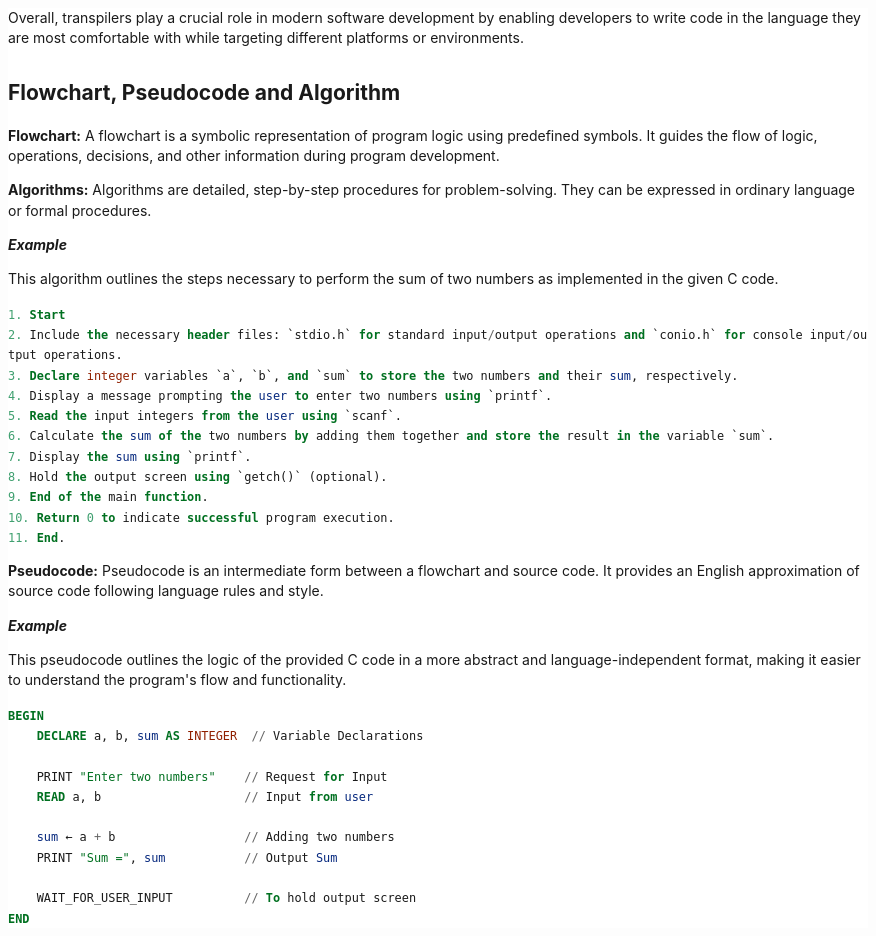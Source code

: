 Overall, transpilers play a crucial role in modern software development by enabling developers to write code in the language they are most comfortable with while targeting different platforms or environments.

## Flowchart, Pseudocode and Algorithm

**Flowchart:** A flowchart is a symbolic representation of program logic using predefined symbols. It guides the flow of logic, operations, decisions, and other information during program development.

**Algorithms:** Algorithms are detailed, step-by-step procedures for problem-solving. They can be expressed in ordinary language or formal procedures.

***Example***

This algorithm outlines the steps necessary to perform the sum of two numbers as implemented in the given C code.

```sql
1. Start
2. Include the necessary header files: `stdio.h` for standard input/output operations and `conio.h` for console input/output operations.
3. Declare integer variables `a`, `b`, and `sum` to store the two numbers and their sum, respectively.
4. Display a message prompting the user to enter two numbers using `printf`.
5. Read the input integers from the user using `scanf`.
6. Calculate the sum of the two numbers by adding them together and store the result in the variable `sum`.
7. Display the sum using `printf`.
8. Hold the output screen using `getch()` (optional).
9. End of the main function.
10. Return 0 to indicate successful program execution.
11. End.
```

**Pseudocode:** Pseudocode is an intermediate form between a flowchart and source code. It provides an English approximation of source code following language rules and style.

***Example***

This pseudocode outlines the logic of the provided C code in a more abstract and language-independent format, making it easier to understand the program's flow and functionality.

```sql
BEGIN
    DECLARE a, b, sum AS INTEGER  // Variable Declarations
  
    PRINT "Enter two numbers"    // Request for Input
    READ a, b                    // Input from user
  
    sum ← a + b                  // Adding two numbers
    PRINT "Sum =", sum           // Output Sum
  
    WAIT_FOR_USER_INPUT          // To hold output screen
END
```
